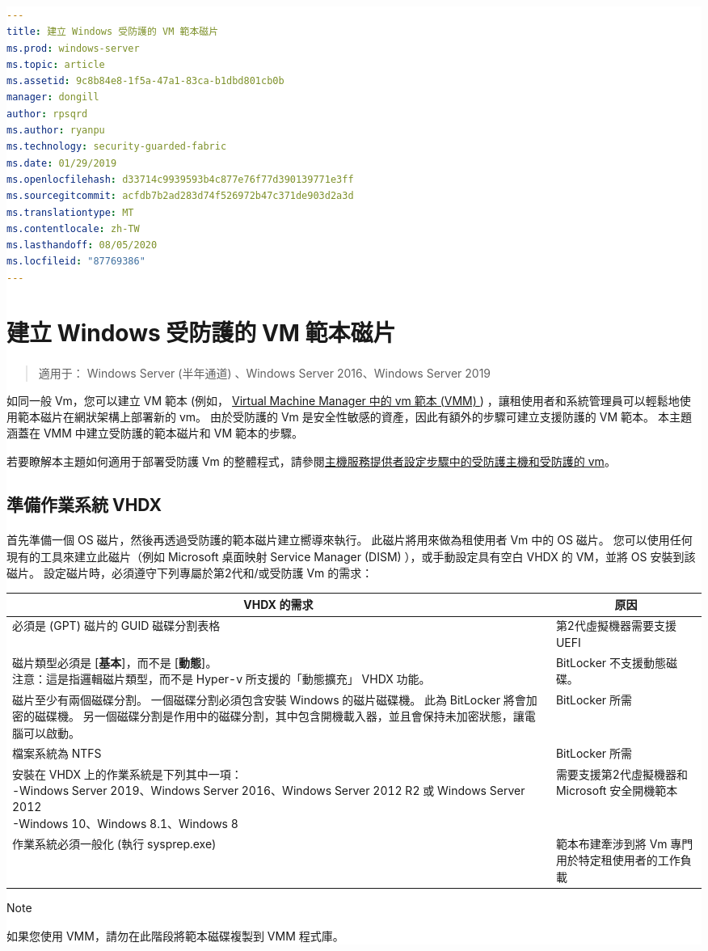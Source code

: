 ```yaml
---
title: 建立 Windows 受防護的 VM 範本磁片
ms.prod: windows-server
ms.topic: article
ms.assetid: 9c8b84e8-1f5a-47a1-83ca-b1dbd801cb0b
manager: dongill
author: rpsqrd
ms.author: ryanpu
ms.technology: security-guarded-fabric
ms.date: 01/29/2019
ms.openlocfilehash: d33714c9939593b4c877e76f77d390139771e3ff
ms.sourcegitcommit: acfdb7b2ad283d74f526972b47c371de903d2a3d
ms.translationtype: MT
ms.contentlocale: zh-TW
ms.lasthandoff: 08/05/2020
ms.locfileid: "87769386"
---
```

# <a name="create-a-windows-shielded-vm-template-disk"></a>建立 Windows 受防護的 VM 範本磁片

>適用于： Windows Server (半年通道) 、Windows Server 2016、Windows Server 2019


如同一般 Vm，您可以建立 VM 範本 (例如， [Virtual Machine Manager 中的 vm 範本 (VMM) ](https://technet.microsoft.com/system-center-docs/vmm/manage/manage-library-add-vm-templates)) ，讓租使用者和系統管理員可以輕鬆地使用範本磁片在網狀架構上部署新的 vm。 由於受防護的 Vm 是安全性敏感的資產，因此有額外的步驟可建立支援防護的 VM 範本。 本主題涵蓋在 VMM 中建立受防護的範本磁片和 VM 範本的步驟。

若要瞭解本主題如何適用于部署受防護 Vm 的整體程式，請參閱[主機服務提供者設定步驟中的受防護主機和受防護的 vm](guarded-fabric-configuration-scenarios-for-shielded-vms-overview.md)。

## <a name="prepare-an-operating-system-vhdx"></a>準備作業系統 VHDX

首先準備一個 OS 磁片，然後再透過受防護的範本磁片建立嚮導來執行。 此磁片將用來做為租使用者 Vm 中的 OS 磁片。 您可以使用任何現有的工具來建立此磁片（例如 Microsoft 桌面映射 Service Manager (DISM) ），或手動設定具有空白 VHDX 的 VM，並將 OS 安裝到該磁片。 設定磁片時，必須遵守下列專屬於第2代和/或受防護 Vm 的需求：

| VHDX 的需求 | 原因 |
|-----------|----|
|必須是 (GPT) 磁片的 GUID 磁碟分割表格 | 第2代虛擬機器需要支援 UEFI|
|磁片類型必須是 [**基本**]，而不是 [**動態**]。 <br>注意：這是指邏輯磁片類型，而不是 Hyper-v 所支援的「動態擴充」 VHDX 功能。 | BitLocker 不支援動態磁碟。|
|磁片至少有兩個磁碟分割。 一個磁碟分割必須包含安裝 Windows 的磁片磁碟機。 此為 BitLocker 將會加密的磁碟機。 另一個磁碟分割是作用中的磁碟分割，其中包含開機載入器，並且會保持未加密狀態，讓電腦可以啟動。|BitLocker 所需|
|檔案系統為 NTFS | BitLocker 所需|
|安裝在 VHDX 上的作業系統是下列其中一項：<br>-Windows Server 2019、Windows Server 2016、Windows Server 2012 R2 或 Windows Server 2012 <br>-Windows 10、Windows 8.1、Windows 8| 需要支援第2代虛擬機器和 Microsoft 安全開機範本|
|作業系統必須一般化 (執行 sysprep.exe)  | 範本布建牽涉到將 Vm 專門用於特定租使用者的工作負載|

> [!NOTE]
> 如果您使用 VMM，請勿在此階段將範本磁碟複製到 VMM 程式庫。
